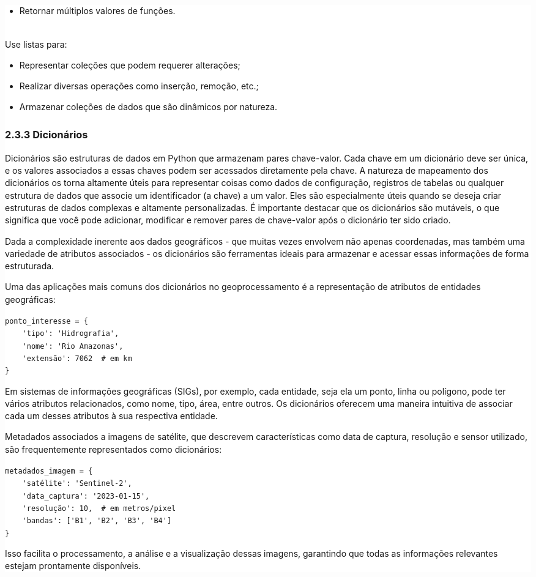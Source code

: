 - Retornar múltiplos valores de funções.
<br><br>

Use listas para:

- Representar coleções que podem requerer alterações;

- Realizar diversas operações como inserção, remoção, etc.;

- Armazenar coleções de dados que são dinâmicos por natureza.





### 2.3.3 Dicionários

Dicionários são estruturas de dados em Python que armazenam pares chave-valor. Cada chave em um dicionário deve ser única, e os valores associados a essas chaves podem ser acessados diretamente pela chave. A natureza de mapeamento dos dicionários os torna altamente úteis para representar coisas como dados de configuração, registros de tabelas ou qualquer estrutura de dados que associe um identificador (a chave) a um valor. Eles são especialmente úteis quando se deseja criar estruturas de dados complexas e altamente personalizadas. 
É importante destacar que os dicionários são mutáveis, o que significa que você pode adicionar, modificar e remover pares de chave-valor após o dicionário ter sido criado.

Dada a complexidade inerente aos dados geográficos - que muitas vezes envolvem não apenas coordenadas, mas também uma variedade de atributos associados - os dicionários são ferramentas ideais para armazenar e acessar essas informações de forma estruturada.

Uma das aplicações mais comuns dos dicionários no geoprocessamento é a representação de atributos de entidades geográficas:
```{code-cell} python
ponto_interesse = {
    'tipo': 'Hidrografia',
    'nome': 'Rio Amazonas',
    'extensão': 7062  # em km
}
```

Em sistemas de informações geográficas (SIGs), por exemplo, cada entidade, seja ela um ponto, linha ou polígono, pode ter vários atributos relacionados, como nome, tipo, área, entre outros. Os dicionários oferecem uma maneira intuitiva de associar cada um desses atributos à sua respectiva entidade.

Metadados associados a imagens de satélite, que descrevem características como data de captura, resolução e sensor utilizado, são frequentemente representados como dicionários:

```{code-cell} python
metadados_imagem = {
    'satélite': 'Sentinel-2',
    'data_captura': '2023-01-15',
    'resolução': 10,  # em metros/pixel
    'bandas': ['B1', 'B2', 'B3', 'B4']
}
```

Isso facilita o processamento, a análise e a visualização dessas imagens, garantindo que todas as informações relevantes estejam prontamente disponíveis.

